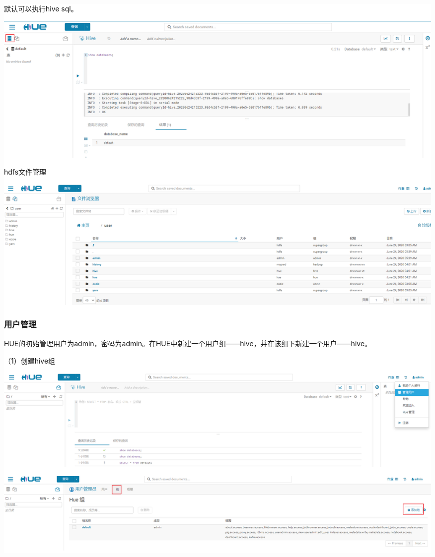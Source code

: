 默认可以执行hive sql。

![image-20200624215259067](upload/image-20200624215259067.png)

hdfs文件管理

![image-20200624215833829](upload/image-20200624215833829.png)

### 用户管理

HUE的初始管理用户为admin，密码为admin。在HUE中新建一个用户组——hive，并在该组下新建一个用户——hive。

（1）创建hive组

![image-20200624220205949](upload/image-20200624220205949.png)

![image-20200624220311299](upload/image-20200624220311299.png)
